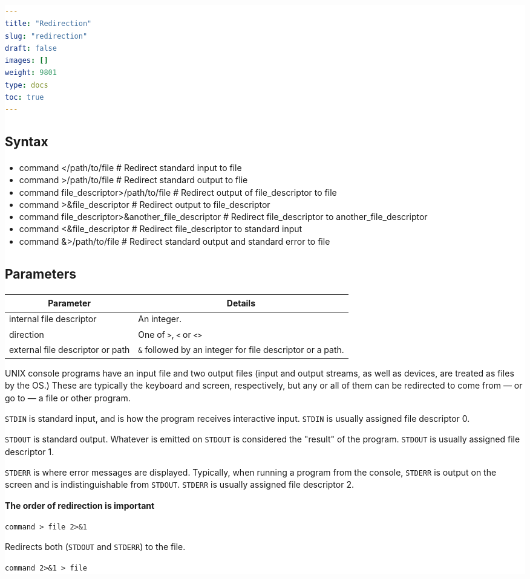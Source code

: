 ```yaml
---
title: "Redirection"
slug: "redirection"
draft: false
images: []
weight: 9801
type: docs
toc: true
---
```


## Syntax
- command </path/to/file # Redirect standard input to file
- command >/path/to/file # Redirect standard output to flie
- command file_descriptor>/path/to/file # Redirect output of file_descriptor to file
- command >&file_descriptor # Redirect output to file_descriptor
- command file_descriptor>&another_file_descriptor # Redirect file_descriptor to another_file_descriptor
- command <&file_descriptor # Redirect file_descriptor to standard input
- command &>/path/to/file # Redirect standard output and standard error to file

## Parameters
| Parameter | Details |  
| --------- | ------- |
| internal file descriptor | An integer. |  
| direction | One of `>`, `<` or `<>` |
| external file descriptor or path | `&` followed by an integer for file descriptor or a path. |


UNIX console programs have an input file and two output files (input and output streams, as well as devices, are treated as files by the OS.) These are typically the keyboard and screen, respectively, but any or all of them can be redirected to come from — or go to — a file or other program.

`STDIN` is standard input, and is how the program receives interactive input. `STDIN` is usually assigned file descriptor 0.

`STDOUT` is standard output. Whatever is emitted on `STDOUT` is considered the "result" of the program. `STDOUT` is usually assigned file descriptor 1.

`STDERR` is where error messages are displayed. Typically, when running a program from the console, `STDERR` is output on the screen and is indistinguishable from `STDOUT`. `STDERR` is usually assigned file descriptor 2.

**The order of redirection is important**

    command > file 2>&1

Redirects both (`STDOUT` and `STDERR`) to the file.

    command 2>&1 > file

